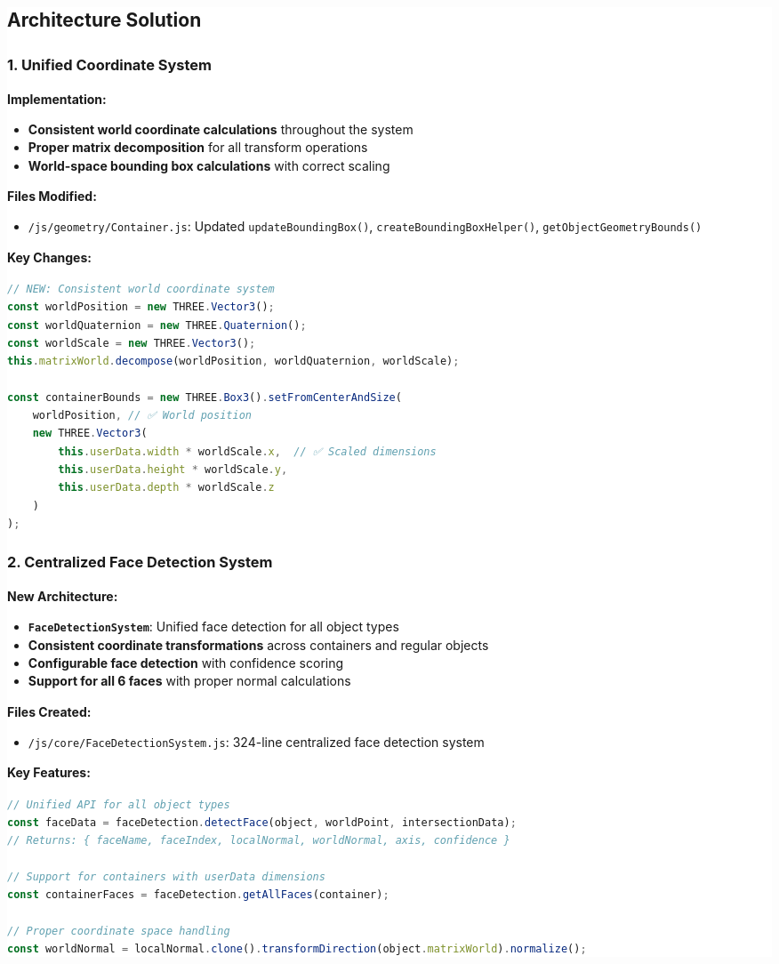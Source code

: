 ## Architecture Solution

### 1. **Unified Coordinate System**

**Implementation:**
- **Consistent world coordinate calculations** throughout the system
- **Proper matrix decomposition** for all transform operations
- **World-space bounding box calculations** with correct scaling

**Files Modified:**
- `/js/geometry/Container.js`: Updated `updateBoundingBox()`, `createBoundingBoxHelper()`, `getObjectGeometryBounds()`

**Key Changes:**
```javascript
// NEW: Consistent world coordinate system
const worldPosition = new THREE.Vector3();
const worldQuaternion = new THREE.Quaternion();
const worldScale = new THREE.Vector3();
this.matrixWorld.decompose(worldPosition, worldQuaternion, worldScale);

const containerBounds = new THREE.Box3().setFromCenterAndSize(
    worldPosition, // ✅ World position
    new THREE.Vector3(
        this.userData.width * worldScale.x,  // ✅ Scaled dimensions
        this.userData.height * worldScale.y,
        this.userData.depth * worldScale.z
    )
);
```

### 2. **Centralized Face Detection System**

**New Architecture:**
- **`FaceDetectionSystem`**: Unified face detection for all object types
- **Consistent coordinate transformations** across containers and regular objects
- **Configurable face detection** with confidence scoring
- **Support for all 6 faces** with proper normal calculations

**Files Created:**
- `/js/core/FaceDetectionSystem.js`: 324-line centralized face detection system

**Key Features:**
```javascript
// Unified API for all object types
const faceData = faceDetection.detectFace(object, worldPoint, intersectionData);
// Returns: { faceName, faceIndex, localNormal, worldNormal, axis, confidence }

// Support for containers with userData dimensions
const containerFaces = faceDetection.getAllFaces(container);

// Proper coordinate space handling
const worldNormal = localNormal.clone().transformDirection(object.matrixWorld).normalize();
```
